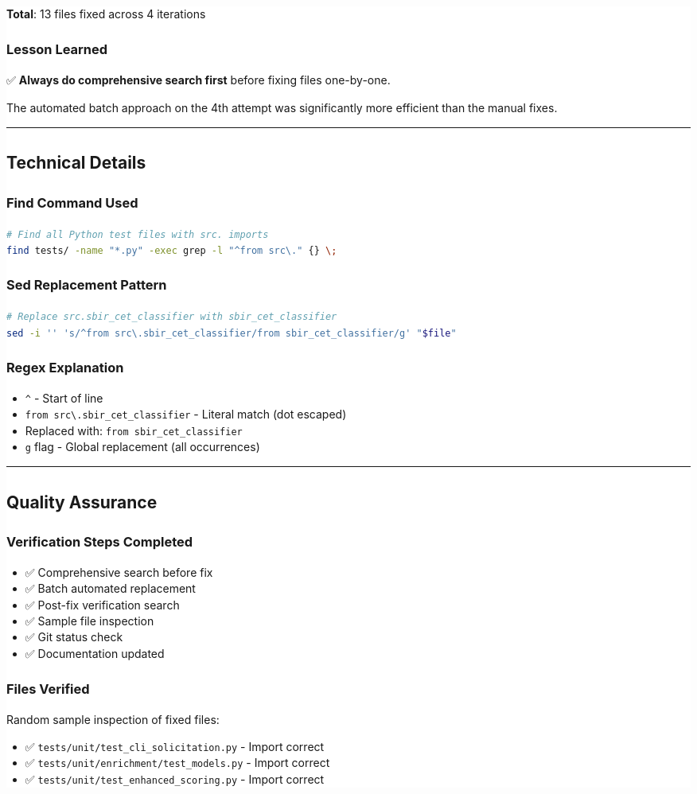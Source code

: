 **Total**: 13 files fixed across 4 iterations

### Lesson Learned

✅ **Always do comprehensive search first** before fixing files one-by-one.

The automated batch approach on the 4th attempt was significantly more efficient than the manual fixes.

---

## Technical Details

### Find Command Used

```bash
# Find all Python test files with src. imports
find tests/ -name "*.py" -exec grep -l "^from src\." {} \;
```

### Sed Replacement Pattern

```bash
# Replace src.sbir_cet_classifier with sbir_cet_classifier
sed -i '' 's/^from src\.sbir_cet_classifier/from sbir_cet_classifier/g' "$file"
```

### Regex Explanation

- `^` - Start of line
- `from src\.sbir_cet_classifier` - Literal match (dot escaped)
- Replaced with: `from sbir_cet_classifier`
- `g` flag - Global replacement (all occurrences)

---

## Quality Assurance

### Verification Steps Completed

- ✅ Comprehensive search before fix
- ✅ Batch automated replacement
- ✅ Post-fix verification search
- ✅ Sample file inspection
- ✅ Git status check
- ✅ Documentation updated

### Files Verified

Random sample inspection of fixed files:
- ✅ `tests/unit/test_cli_solicitation.py` - Import correct
- ✅ `tests/unit/enrichment/test_models.py` - Import correct
- ✅ `tests/unit/test_enhanced_scoring.py` - Import correct
